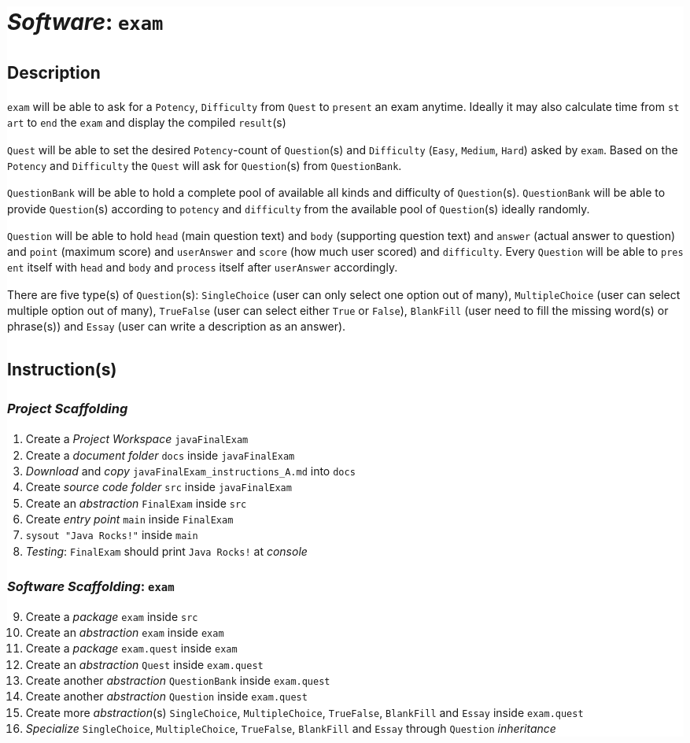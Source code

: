 
# *Software*: `exam`


## Description

`exam` will be able to ask for a `Potency`, `Difficulty` from `Quest` to `present` an exam anytime. Ideally it may also calculate time from `start` to `end` the `exam` and display the compiled `result`(s)

`Quest` will be able to set the desired `Potency`-count of `Question`(s) and `Difficulty` (`Easy`, `Medium`, `Hard`) asked by `exam`. Based on the `Potency` and `Difficulty` the `Quest` will ask for `Question`(s) from `QuestionBank`.

`QuestionBank` will be able to hold a complete pool of available all kinds and difficulty of `Question`(s). `QuestionBank` will be able to provide `Question`(s) according to `potency` and `difficulty` from the available pool of `Question`(s) ideally randomly.

`Question` will be able to hold `head` (main question text) and `body` (supporting question text) and `answer` (actual answer to question) and `point` (maximum score) and `userAnswer` and `score` (how much user scored) and `difficulty`. Every `Question` will be able to `present` itself with `head` and `body` and `process` itself after `userAnswer` accordingly.

There are five type(s) of `Question`(s): `SingleChoice` (user can only select one option out of many), `MultipleChoice` (user can select multiple option out of many), `TrueFalse` (user can select either `True` or `False`), `BlankFill` (user need to fill the missing word(s) or phrase(s)) and `Essay` (user can write a description as an answer).


## Instruction(s)

### *Project Scaffolding*
1. Create a *Project Workspace* `javaFinalExam`
2. Create a *document folder* `docs` inside `javaFinalExam`
3. *Download* and *copy* `javaFinalExam_instructions_A.md` into `docs`
4. Create *source code folder* `src` inside `javaFinalExam`
5. Create an *abstraction* `FinalExam` inside `src`
6. Create *entry point* `main` inside `FinalExam`
7. `sysout "Java Rocks!"` inside `main`
8. *Testing*: `FinalExam` should print `Java Rocks!` at *console*

### *Software Scaffolding*: `exam`
9. Create a *package* `exam` inside `src`
10. Create an *abstraction* `exam` inside `exam`
11. Create a *package* `exam.quest` inside `exam`
12. Create an *abstraction* `Quest` inside `exam.quest`
13. Create another *abstraction* `QuestionBank` inside `exam.quest`
13. Create another *abstraction* `Question` inside `exam.quest`
14. Create more *abstraction*(s) `SingleChoice`, `MultipleChoice`, `TrueFalse`, `BlankFill` and `Essay` inside `exam.quest`
19. *Specialize* `SingleChoice`, `MultipleChoice`, `TrueFalse`, `BlankFill` and `Essay` through `Question` *inheritance*
